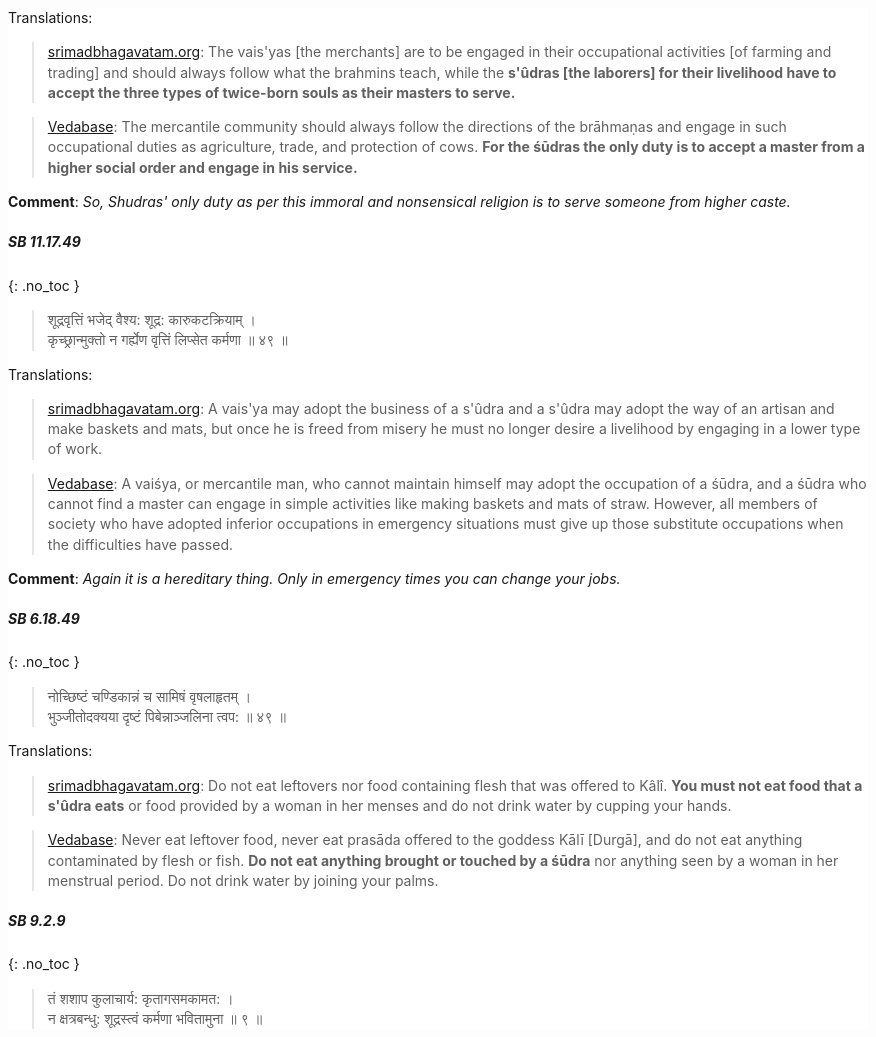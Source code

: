 Translations:

> <a href="https://www.srimadbhagavatam.org/canto7/chapter11.html#Text_15" target="_blank">srimadbhagavatam.org</a>: The vais'yas [the merchants] are to be engaged in their occupational activities [of farming and trading] and should always follow what the brahmins teach, while the **s'ûdras [the laborers] for their livelihood have to accept the three types of twice-born souls as their masters to serve.**

> <a href="https://vedabase.io/en/library/sb/7/11/15/" target="_blank">Vedabase</a>: The mercantile community should always follow the directions of the brāhmaṇas and engage in such occupational duties as agriculture, trade, and protection of cows. **For the śūdras the only duty is to accept a master from a higher social order and engage in his service.**

**Comment**: *So, Shudras' only duty as per this immoral and nonsensical religion is to serve someone from higher caste.*

##### SB 11.17.49
{: .no_toc }
>शूद्रवृत्तिं भजेद् वैश्य: शूद्र: कारुकटक्रियाम् ।<br>
कृच्छ्रान्मुक्तो न गर्ह्येण वृत्तिं लिप्सेत कर्मणा ॥ ४९ ॥

Translations:

> <a href="https://www.srimadbhagavatam.org/canto11/chapter17.html#Text_49" target="_blank">srimadbhagavatam.org</a>: A vais'ya may adopt the business of a s'ûdra and a s'ûdra may adopt the way of an artisan and make baskets and mats, but once he is freed from misery he must no longer desire a livelihood by engaging in a lower type of work.

> <a href="https://vedabase.io/en/library/sb/11/17/49/" target="_blank">Vedabase</a>: A vaiśya, or mercantile man, who cannot maintain himself may adopt the occupation of a śūdra, and a śūdra who cannot find a master can engage in simple activities like making baskets and mats of straw. However, all members of society who have adopted inferior occupations in emergency situations must give up those substitute occupations when the difficulties have passed.

**Comment**: *Again it is a hereditary thing. Only in emergency times you can change your jobs.*
##### SB 6.18.49
{: .no_toc }
>नोच्छिष्टं चण्डिकान्नं च सामिषं वृषलाहृतम् ।<br>
भुञ्जीतोदक्यया द‍ृष्टं पिबेन्नाञ्जलिना त्वप: ॥ ४९ ॥

Translations:

> <a href="https://www.srimadbhagavatam.org/canto6/chapter18.html#Text_49" target="_blank">srimadbhagavatam.org</a>:  Do not eat leftovers nor food containing flesh that was offered to Kâlî. **You must not eat food that a s'ûdra eats** or food provided by a woman in her menses and do not drink water by cupping your hands.

> <a href="https://vedabase.io/en/library/sb/6/18/49/" target="_blank">Vedabase</a>: Never eat leftover food, never eat prasāda offered to the goddess Kālī [Durgā], and do not eat anything contaminated by flesh or fish. **Do not eat anything brought or touched by a śūdra** nor anything seen by a woman in her menstrual period. Do not drink water by joining your palms.

##### SB 9.2.9
{: .no_toc }
>तं शशाप कुलाचार्य: कृतागसमकामत: ।<br>
न क्षत्रबन्धु: शूद्रस्त्वं कर्मणा भवितामुना ॥ ९ ॥
